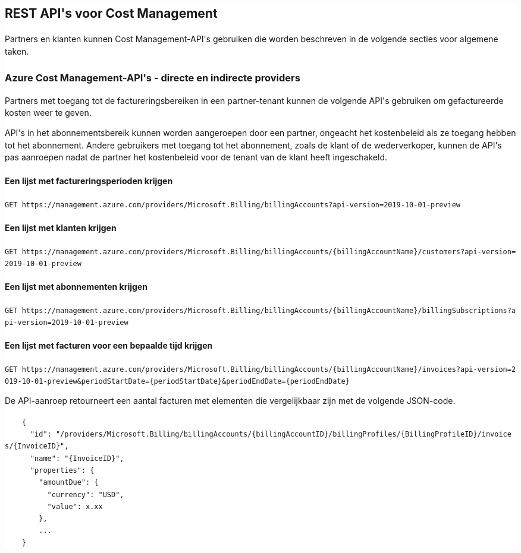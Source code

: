 ## <a name="cost-management-rest-apis"></a>REST API's voor Cost Management

Partners en klanten kunnen Cost Management-API's gebruiken die worden beschreven in de volgende secties voor algemene taken.

### <a name="azure-cost-management-apis---direct-and-indirect-providers"></a>Azure Cost Management-API's - directe en indirecte providers

Partners met toegang tot de factureringsbereiken in een partner-tenant kunnen de volgende API's gebruiken om gefactureerde kosten weer te geven.

API's in het abonnementsbereik kunnen worden aangeroepen door een partner, ongeacht het kostenbeleid als ze toegang hebben tot het abonnement. Andere gebruikers met toegang tot het abonnement, zoals de klant of de wederverkoper, kunnen de API's pas aanroepen nadat de partner het kostenbeleid voor de tenant van de klant heeft ingeschakeld.


#### <a name="to-get-a-list-of-billing-accounts"></a>Een lijst met factureringsperioden krijgen

```
GET https://management.azure.com/providers/Microsoft.Billing/billingAccounts?api-version=2019-10-01-preview
```

#### <a name="to-get-a-list-of-customers"></a>Een lijst met klanten krijgen

```
GET https://management.azure.com/providers/Microsoft.Billing/billingAccounts/{billingAccountName}/customers?api-version=2019-10-01-preview
```

#### <a name="to-get-a-list-of-subscriptions"></a>Een lijst met abonnementen krijgen

```
GET https://management.azure.com/providers/Microsoft.Billing/billingAccounts/{billingAccountName}/billingSubscriptions?api-version=2019-10-01-preview
```

#### <a name="to-get-a-list-of-invoices-for-a-period-of-time"></a>Een lijst met facturen voor een bepaalde tijd krijgen

```
GET https://management.azure.com/providers/Microsoft.Billing/billingAccounts/{billingAccountName}/invoices?api-version=2019-10-01-preview&periodStartDate={periodStartDate}&periodEndDate={periodEndDate}
```

De API-aanroep retourneert een aantal facturen met elementen die vergelijkbaar zijn met de volgende JSON-code.

```
    {
      "id": "/providers/Microsoft.Billing/billingAccounts/{billingAccountID}/billingProfiles/{BillingProfileID}/invoices/{InvoiceID}",
      "name": "{InvoiceID}",
      "properties": {
        "amountDue": {
          "currency": "USD",
          "value": x.xx
        },
        ...
    }
```
